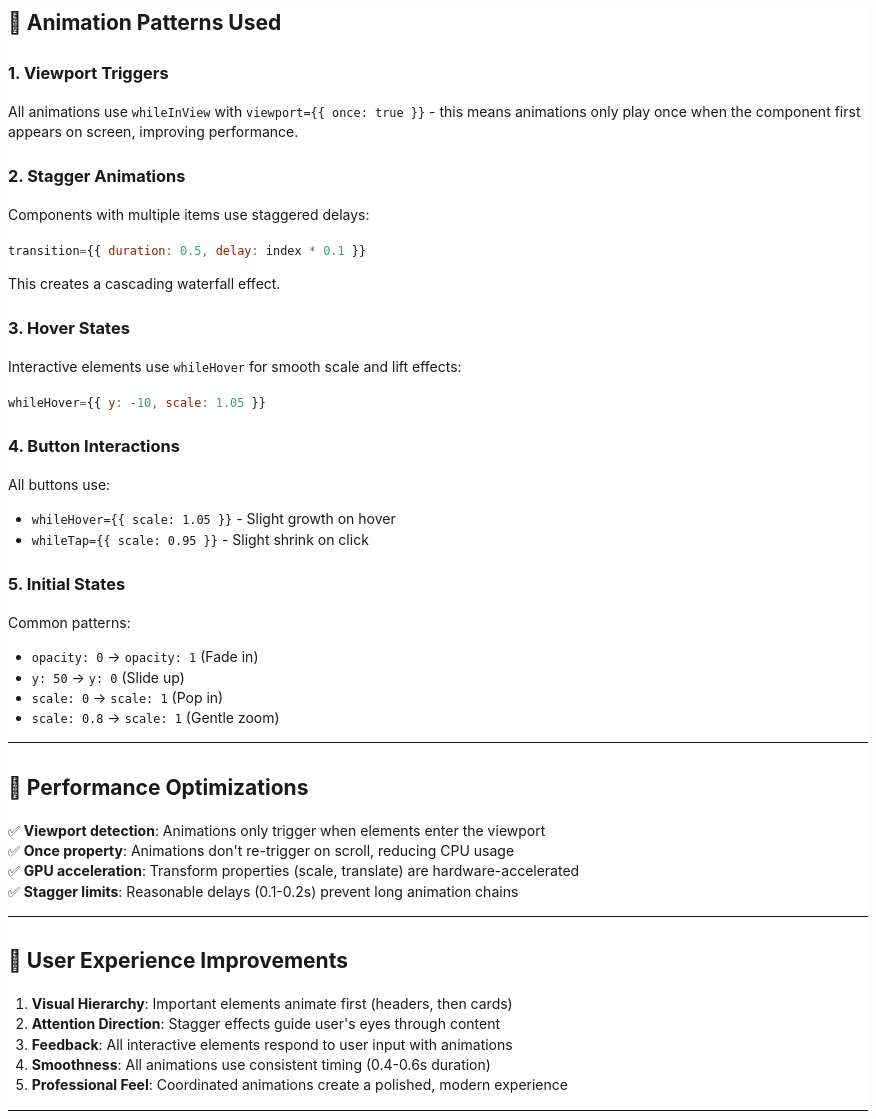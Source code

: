 ## 🎨 Animation Patterns Used

### **1. Viewport Triggers**
All animations use `whileInView` with `viewport={{ once: true }}` - this means animations only play once when the component first appears on screen, improving performance.

### **2. Stagger Animations**
Components with multiple items use staggered delays:
```javascript
transition={{ duration: 0.5, delay: index * 0.1 }}
```
This creates a cascading waterfall effect.

### **3. Hover States**
Interactive elements use `whileHover` for smooth scale and lift effects:
```javascript
whileHover={{ y: -10, scale: 1.05 }}
```

### **4. Button Interactions**
All buttons use:
- `whileHover={{ scale: 1.05 }}` - Slight growth on hover
- `whileTap={{ scale: 0.95 }}` - Slight shrink on click

### **5. Initial States**
Common patterns:
- `opacity: 0` → `opacity: 1` (Fade in)
- `y: 50` → `y: 0` (Slide up)
- `scale: 0` → `scale: 1` (Pop in)
- `scale: 0.8` → `scale: 1` (Gentle zoom)

---

## 🚀 Performance Optimizations

✅ **Viewport detection**: Animations only trigger when elements enter the viewport  
✅ **Once property**: Animations don't re-trigger on scroll, reducing CPU usage  
✅ **GPU acceleration**: Transform properties (scale, translate) are hardware-accelerated  
✅ **Stagger limits**: Reasonable delays (0.1-0.2s) prevent long animation chains  

---

## 🎯 User Experience Improvements

1. **Visual Hierarchy**: Important elements animate first (headers, then cards)
2. **Attention Direction**: Stagger effects guide user's eyes through content
3. **Feedback**: All interactive elements respond to user input with animations
4. **Smoothness**: All animations use consistent timing (0.4-0.6s duration)
5. **Professional Feel**: Coordinated animations create a polished, modern experience

---